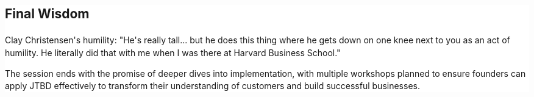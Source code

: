## Final Wisdom

Clay Christensen's humility: "He's really tall... but he does this thing where he gets down on one knee next to you as an act of humility. He literally did that with me when I was there at Harvard Business School."

The session ends with the promise of deeper dives into implementation, with multiple workshops planned to ensure founders can apply JTBD effectively to transform their understanding of customers and build successful businesses.
